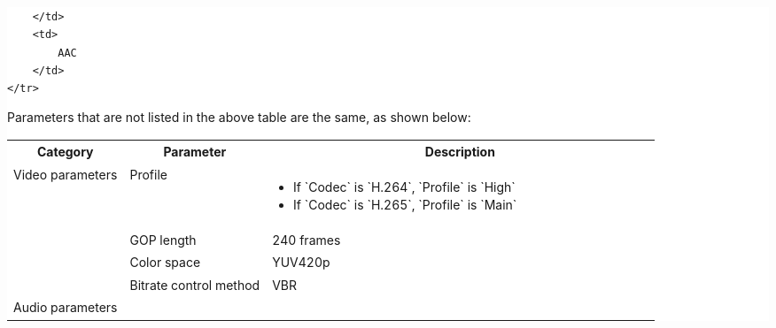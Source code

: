         </td>
        <td>
            AAC
        </td>
    </tr>
</table>

Parameters that are not listed in the above table are the same, as shown below:

<table>
    <tr>
        <th style="width:18%">
            Category               
        </th>
        <th style="width:22%">
            Parameter
        </th>
        <th>
            Description
        </th>
    </tr>
    <tr>
        <td rowspan=4>
            Video parameters
        </td>
        <td>
            Profile
        </td>
        <td>
				    <ul>
				       <li>If `Codec` is `H.264`, `Profile` is `High`</li>
						   <li>If `Codec` is `H.265`, `Profile` is `Main`</li>
				    </ul>
        </td>
    </tr>
    <tr>
        <td>
            GOP length
        </td>
        <td>
            240 frames
        </td>
    </tr>
    <tr>
        <td>
            Color space
        </td>
        <td>
            YUV420p
        </td>
    </tr>
    <tr>
        <td>
            Bitrate control method
        </td>
        <td>
            VBR
        </td>
    </tr>
    <tr>
        <td rowspan=3>
            Audio parameters
        </td>
        <td>
